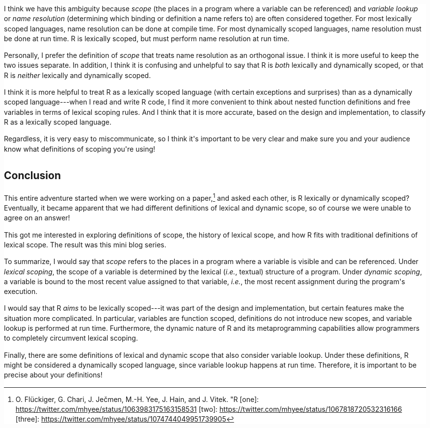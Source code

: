 I think we have this ambiguity because _scope_ (the places in a program where a
variable can be referenced) and _variable lookup_ or _name resolution_
(determining which binding or definition a name refers to) are often considered
together. For most lexically scoped languages, name resolution can be done at
compile time. For most dynamically scoped languages, name resolution must be
done at run time. R is lexically scoped, but must perform name resolution at
run time.

Personally, I prefer the definition of _scope_ that treats name resolution as
an orthogonal issue. I think it is more useful to keep the two issues separate.
In addition, I think it is confusing and unhelpful to say that R is _both_
lexically and dynamically scoped, or that R is _neither_ lexically and
dynamically scoped.

I think it is more helpful to treat R as a lexically scoped language (with
certain exceptions and surprises) than as a dynamically scoped language---when
I read and write R code, I find it more convenient to think about nested
function definitions and free variables in terms of lexical scoping rules. And
I think that it is more accurate, based on the design and implementation, to
classify R as a lexically scoped language.

Regardless, it is very easy to miscommunicate, so I think it's important to be
very clear and make sure you and your audience know what definitions of scoping
you're using!


## Conclusion

This entire adventure started when we were working on a paper,[^4] and asked
each other, is R lexically or dynamically scoped? Eventually, it became
apparent that we had different definitions of lexical and dynamic scope, so of
course we were unable to agree on an answer!

This got me interested in exploring definitions of scope, the history of lexical
scope, and how R fits with traditional definitions of lexical scope. The result
was this mini blog series.

To summarize, I would say that _scope_ refers to the places in a program where
a variable is visible and can be referenced. Under _lexical scoping_, the scope
of a variable is determined by the lexical (_i.e._, textual) structure of a
program. Under _dynamic scoping_, a variable is bound to the most recent value
assigned to that variable, _i.e._, the most recent assignment during the
program's execution.

I would say that R _aims_ to be lexically scoped---it was part of the design and
implementation, but certain features make the situation more complicated. In
particular, variables are function scoped, definitions do not introduce new
scopes, and variable lookup is performed at run time. Furthermore, the dynamic
nature of R and its metaprogramming capabilities allow programmers to completely
circumvent lexical scoping.

Finally, there are some definitions of lexical and dynamic scope that also
consider variable lookup. Under these definitions, R might be considered a
dynamically scoped language, since variable lookup happens at run time.
Therefore, it is important to be precise about your definitions!


[^1]: F. Morandat, B. Hill, L. Osvald, J. Vitek. "Evaluating the Design of the
[^2]: R. Gentleman and R. Ihaka. "Lexical Scope and Statistical Computing",
[^3]: L. Stadler, A. Welc, C. Humer, and M. Jordan. "Optimizing R Language
[^4]: O. Flückiger, G. Chari, J. Ječmen, M.-H. Yee, J. Hain, and J. Vitek. "R
[one]: https://twitter.com/mhyee/status/1063983175163158531
[two]: https://twitter.com/mhyee/status/1067818720532316166
[three]: https://twitter.com/mhyee/status/1074744049951739905